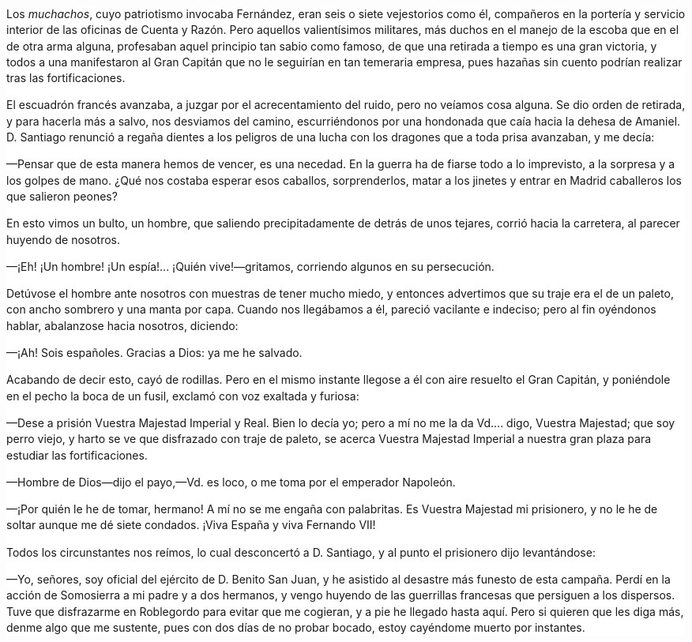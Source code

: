 Los *muchachos*, cuyo patriotismo invocaba Fernández, eran seis o siete
vejestorios como él, compañeros en la portería y servicio interior de las
oficinas de Cuenta y Razón. Pero aquellos valientísimos militares, más duchos
en el manejo de la escoba que en el de otra arma alguna, profesaban aquel
principio tan sabio como famoso, de que una retirada a tiempo es una gran
victoria, y todos a una manifestaron al Gran Capitán que no le seguirían en tan
temeraria empresa, pues hazañas sin cuento podrían realizar tras las
fortificaciones.

El escuadrón francés avanzaba, a juzgar por el acrecentamiento del ruido, pero
no veíamos cosa alguna. Se dio orden de retirada, y para hacerla más a salvo,
nos desviamos del camino, escurriéndonos por una hondonada que caía hacia la
dehesa de Amaniel. D. Santiago renunció a regaña dientes a los peligros de una
lucha con los dragones que a toda prisa avanzaban, y me decía:

—Pensar que de esta manera hemos de vencer, es una necedad. En la guerra ha de
fiarse todo a lo imprevisto, a la sorpresa y a los golpes de mano. ¿Qué nos
costaba esperar esos caballos, sorprenderlos, matar a los jinetes y entrar en
Madrid caballeros los que salieron peones?

En esto vimos un bulto, un hombre, que saliendo precipitadamente de detrás de
unos tejares, corrió hacia la carretera, al parecer huyendo de nosotros.

—¡Eh! ¡Un hombre! ¡Un espía!... ¡Quién vive!—gritamos, corriendo algunos en su
persecución.

Detúvose el hombre ante nosotros con muestras de tener mucho miedo, y entonces
advertimos que su traje era el de un paleto, con ancho sombrero y una manta por
capa. Cuando nos llegábamos a él, pareció vacilante e indeciso; pero al fin
oyéndonos hablar, abalanzose hacia nosotros, diciendo:

—¡Ah! Sois españoles. Gracias a Dios: ya me he salvado.

Acabando de decir esto, cayó de rodillas. Pero en el mismo instante llegose
a él con aire resuelto el Gran Capitán, y poniéndole en el pecho la boca de un
fusil, exclamó con voz exaltada y furiosa:

—Dese a prisión Vuestra Majestad Imperial y Real. Bien lo decía yo; pero a mí
no me la da Vd.... digo, Vuestra Majestad; que soy perro viejo, y harto se ve
que disfrazado con traje de paleto, se acerca Vuestra Majestad Imperial
a nuestra gran plaza para estudiar las fortificaciones.

—Hombre de Dios—dijo el payo,—Vd. es loco, o me toma por el emperador
Napoleón.

—¡Por quién le he de tomar, hermano! A mí no se me engaña con palabritas. Es
Vuestra Majestad mi prisionero, y no le he de soltar aunque me dé siete
condados. ¡Viva España y viva Fernando VII!

Todos los circunstantes nos reímos, lo cual desconcertó a D. Santiago, y al
punto el prisionero dijo levantándose:

—Yo, señores, soy oficial del ejército de D. Benito San Juan, y he asistido al
desastre más funesto de esta campaña. Perdí en la acción de Somosierra a mi
padre y a dos hermanos, y vengo huyendo de las guerrillas francesas que
persiguen a los dispersos. Tuve que disfrazarme en Roblegordo para evitar que
me cogieran, y a pie he llegado hasta aquí. Pero si quieren que les diga más,
denme algo que me sustente, pues con dos días de no probar bocado, estoy
cayéndome muerto por instantes.
